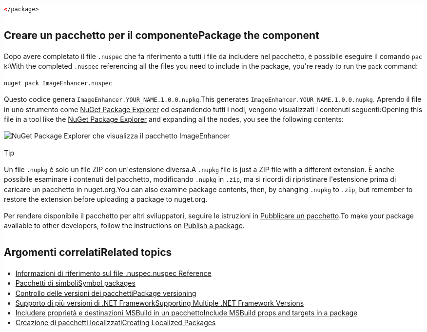 ```xml
</package>
```

## <a name="package-the-component"></a><span data-ttu-id="2abf5-156">Creare un pacchetto per il componente</span><span class="sxs-lookup"><span data-stu-id="2abf5-156">Package the component</span></span>

<span data-ttu-id="2abf5-157">Dopo avere completato il file `.nuspec` che fa riferimento a tutti i file da includere nel pacchetto, è possibile eseguire il comando `pack`:</span><span class="sxs-lookup"><span data-stu-id="2abf5-157">With the completed `.nuspec` referencing all the files you need to include in the package, you're ready to run the `pack` command:</span></span>

```cli
nuget pack ImageEnhancer.nuspec
```

<span data-ttu-id="2abf5-158">Questo codice genera `ImageEnhancer.YOUR_NAME.1.0.0.nupkg`.</span><span class="sxs-lookup"><span data-stu-id="2abf5-158">This generates `ImageEnhancer.YOUR_NAME.1.0.0.nupkg`.</span></span> <span data-ttu-id="2abf5-159">Aprendo il file in uno strumento come [NuGet Package Explorer](https://github.com/NuGetPackageExplorer/NuGetPackageExplorer) ed espandendo tutti i nodi, vengono visualizzati i contenuti seguenti:</span><span class="sxs-lookup"><span data-stu-id="2abf5-159">Opening this file in a tool like the [NuGet Package Explorer](https://github.com/NuGetPackageExplorer/NuGetPackageExplorer) and expanding all the nodes, you see the following contents:</span></span>

![NuGet Package Explorer che visualizza il pacchetto ImageEnhancer](media/UWP-PackageExplorer.png)

> [!Tip]
> <span data-ttu-id="2abf5-161">Un file `.nupkg` è solo un file ZIP con un'estensione diversa.</span><span class="sxs-lookup"><span data-stu-id="2abf5-161">A `.nupkg` file is just a ZIP file with a different extension.</span></span> <span data-ttu-id="2abf5-162">È anche possibile esaminare i contenuti del pacchetto, modificando `.nupkg` in `.zip`, ma si ricordi di ripristinare l'estensione prima di caricare un pacchetto in nuget.org.</span><span class="sxs-lookup"><span data-stu-id="2abf5-162">You can also examine package contents, then, by changing `.nupkg` to `.zip`, but remember to restore the extension before uploading a package to nuget.org.</span></span>

<span data-ttu-id="2abf5-163">Per rendere disponibile il pacchetto per altri sviluppatori, seguire le istruzioni in [Pubblicare un pacchetto](../nuget-org/publish-a-package.md).</span><span class="sxs-lookup"><span data-stu-id="2abf5-163">To make your package available to other developers,  follow the instructions on [Publish a package](../nuget-org/publish-a-package.md).</span></span>

## <a name="related-topics"></a><span data-ttu-id="2abf5-164">Argomenti correlati</span><span class="sxs-lookup"><span data-stu-id="2abf5-164">Related topics</span></span>

- [<span data-ttu-id="2abf5-165">Informazioni di riferimento sul file .nuspec</span><span class="sxs-lookup"><span data-stu-id="2abf5-165">.nuspec Reference</span></span>](../reference/nuspec.md)
- [<span data-ttu-id="2abf5-166">Pacchetti di simboli</span><span class="sxs-lookup"><span data-stu-id="2abf5-166">Symbol packages</span></span>](../create-packages/symbol-packages.md)
- [<span data-ttu-id="2abf5-167">Controllo delle versioni dei pacchetti</span><span class="sxs-lookup"><span data-stu-id="2abf5-167">Package versioning</span></span>](../reference/package-versioning.md)
- [<span data-ttu-id="2abf5-168">Supporto di più versioni di .NET Framework</span><span class="sxs-lookup"><span data-stu-id="2abf5-168">Supporting Multiple .NET Framework Versions</span></span>](../create-packages/supporting-multiple-target-frameworks.md)
- [<span data-ttu-id="2abf5-169">Includere proprietà e destinazioni MSBuild in un pacchetto</span><span class="sxs-lookup"><span data-stu-id="2abf5-169">Include MSBuild props and targets in a package</span></span>](../create-packages/creating-a-package.md#include-msbuild-props-and-targets-in-a-package)
- [<span data-ttu-id="2abf5-170">Creazione di pacchetti localizzati</span><span class="sxs-lookup"><span data-stu-id="2abf5-170">Creating Localized Packages</span></span>](../create-packages/creating-localized-packages.md)
